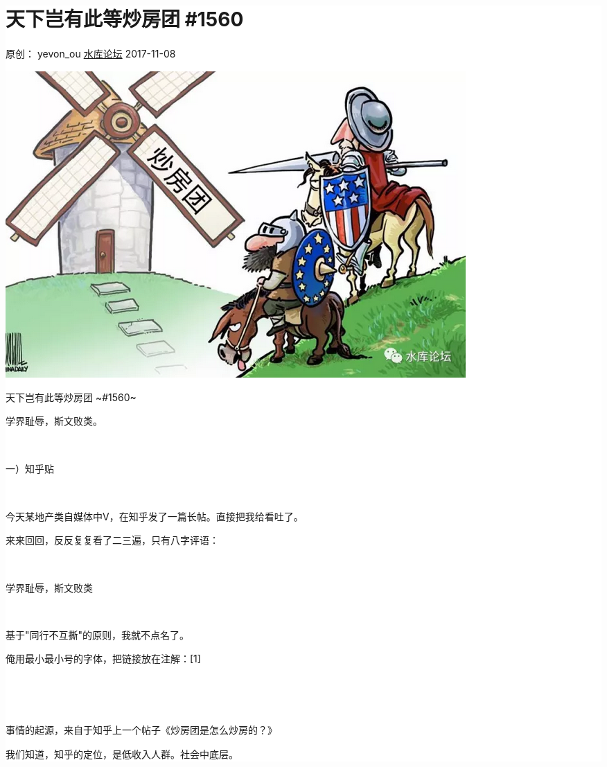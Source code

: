 # 天下岂有此等炒房团 \#1560

原创： yevon\_ou [水库论坛](/) 2017-11-08

![](../img/1560/media/image1.png)


天下岂有此等炒房团 ~\#1560~

学界耻辱，斯文败类。

 

一）知乎贴

 

今天某地产类自媒体中V，在知乎发了一篇长帖。直接把我给看吐了。

来来回回，反反复复看了二三遍，只有八字评语：

 

学界耻辱，斯文败类

 

基于"同行不互撕"的原则，我就不点名了。

俺用最小最小号的字体，把链接放在注解：\[1\]

 

 

事情的起源，来自于知乎上一个帖子《炒房团是怎么炒房的？》

我们知道，知乎的定位，是低收入人群。社会中底层。
